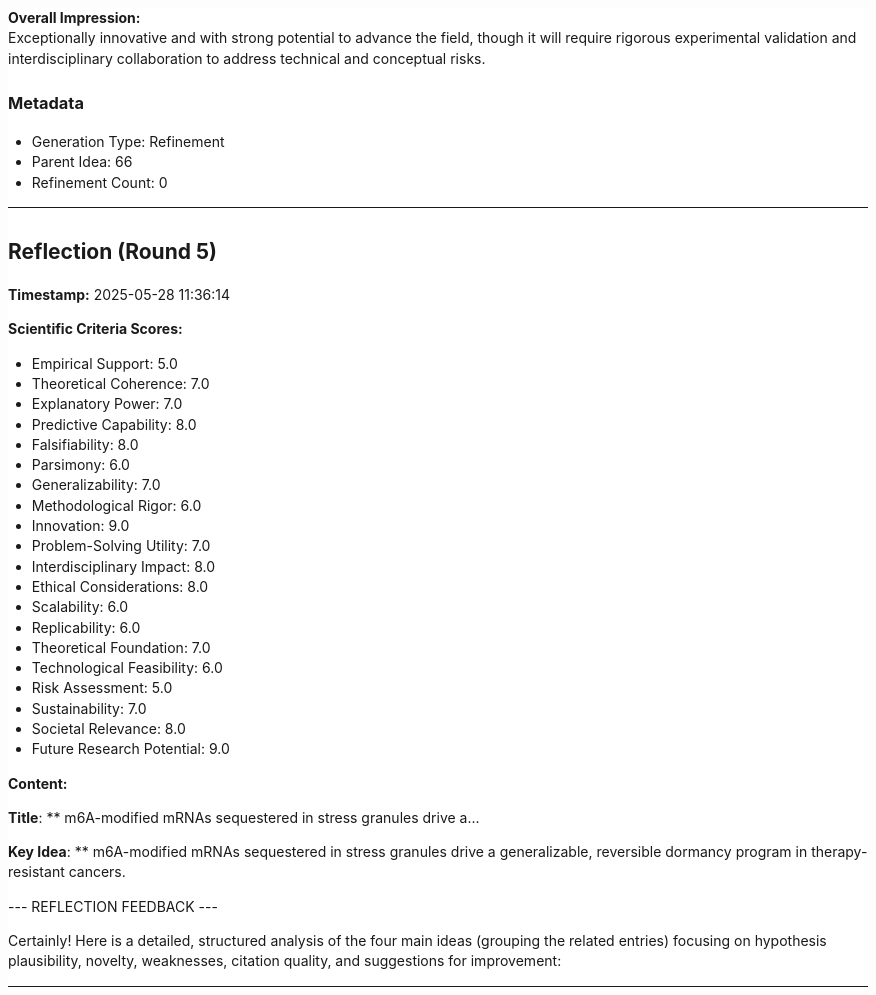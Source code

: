 
**Overall Impression:**  
Exceptionally innovative and with strong potential to advance the field, though it will require rigorous experimental validation and interdisciplinary collaboration to address technical and conceptual risks.

### Metadata

- Generation Type: Refinement
- Parent Idea: 66
- Refinement Count: 0


---

## Reflection (Round 5)

**Timestamp:** 2025-05-28 11:36:14

**Scientific Criteria Scores:**

- Empirical Support: 5.0
- Theoretical Coherence: 7.0
- Explanatory Power: 7.0
- Predictive Capability: 8.0
- Falsifiability: 8.0
- Parsimony: 6.0
- Generalizability: 7.0
- Methodological Rigor: 6.0
- Innovation: 9.0
- Problem-Solving Utility: 7.0
- Interdisciplinary Impact: 8.0
- Ethical Considerations: 8.0
- Scalability: 6.0
- Replicability: 6.0
- Theoretical Foundation: 7.0
- Technological Feasibility: 6.0
- Risk Assessment: 5.0
- Sustainability: 7.0
- Societal Relevance: 8.0
- Future Research Potential: 9.0

**Content:**

**Title**: ** m6A-modified mRNAs sequestered in stress granules drive a...

**Key Idea**: ** m6A-modified mRNAs sequestered in stress granules drive a generalizable, reversible dormancy program in therapy-resistant cancers.

--- REFLECTION FEEDBACK ---

Certainly! Here is a detailed, structured analysis of the four main ideas (grouping the related entries) focusing on hypothesis plausibility, novelty, weaknesses, citation quality, and suggestions for improvement:

---
